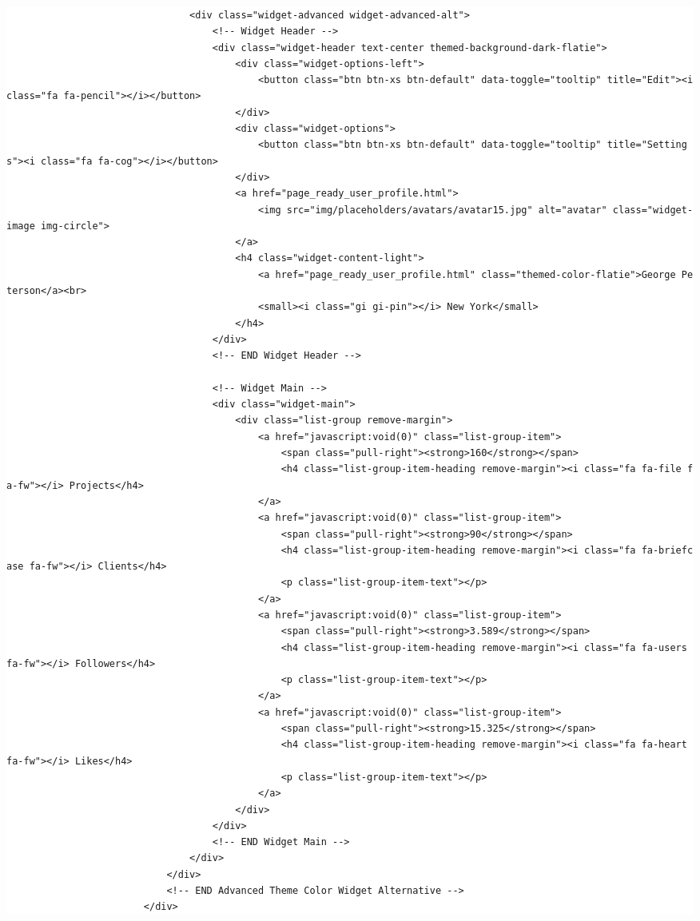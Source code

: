                                     <div class="widget-advanced widget-advanced-alt">
                                        <!-- Widget Header -->
                                        <div class="widget-header text-center themed-background-dark-flatie">
                                            <div class="widget-options-left">
                                                <button class="btn btn-xs btn-default" data-toggle="tooltip" title="Edit"><i class="fa fa-pencil"></i></button>
                                            </div>
                                            <div class="widget-options">
                                                <button class="btn btn-xs btn-default" data-toggle="tooltip" title="Settings"><i class="fa fa-cog"></i></button>
                                            </div>
                                            <a href="page_ready_user_profile.html">
                                                <img src="img/placeholders/avatars/avatar15.jpg" alt="avatar" class="widget-image img-circle">
                                            </a>
                                            <h4 class="widget-content-light">
                                                <a href="page_ready_user_profile.html" class="themed-color-flatie">George Peterson</a><br>
                                                <small><i class="gi gi-pin"></i> New York</small>
                                            </h4>
                                        </div>
                                        <!-- END Widget Header -->

                                        <!-- Widget Main -->
                                        <div class="widget-main">
                                            <div class="list-group remove-margin">
                                                <a href="javascript:void(0)" class="list-group-item">
                                                    <span class="pull-right"><strong>160</strong></span>
                                                    <h4 class="list-group-item-heading remove-margin"><i class="fa fa-file fa-fw"></i> Projects</h4>
                                                </a>
                                                <a href="javascript:void(0)" class="list-group-item">
                                                    <span class="pull-right"><strong>90</strong></span>
                                                    <h4 class="list-group-item-heading remove-margin"><i class="fa fa-briefcase fa-fw"></i> Clients</h4>
                                                    <p class="list-group-item-text"></p>
                                                </a>
                                                <a href="javascript:void(0)" class="list-group-item">
                                                    <span class="pull-right"><strong>3.589</strong></span>
                                                    <h4 class="list-group-item-heading remove-margin"><i class="fa fa-users fa-fw"></i> Followers</h4>
                                                    <p class="list-group-item-text"></p>
                                                </a>
                                                <a href="javascript:void(0)" class="list-group-item">
                                                    <span class="pull-right"><strong>15.325</strong></span>
                                                    <h4 class="list-group-item-heading remove-margin"><i class="fa fa-heart fa-fw"></i> Likes</h4>
                                                    <p class="list-group-item-text"></p>
                                                </a>
                                            </div>
                                        </div>
                                        <!-- END Widget Main -->
                                    </div>
                                </div>
                                <!-- END Advanced Theme Color Widget Alternative -->
                            </div>
